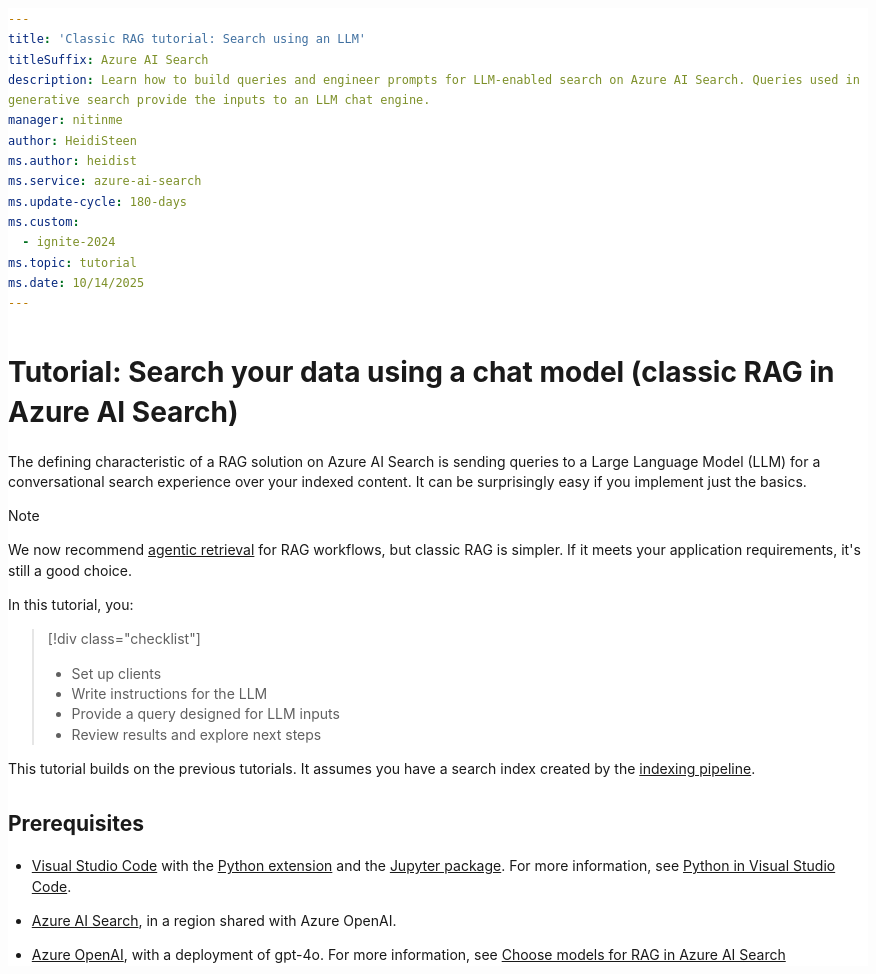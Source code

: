 ```yaml
---
title: 'Classic RAG tutorial: Search using an LLM'
titleSuffix: Azure AI Search
description: Learn how to build queries and engineer prompts for LLM-enabled search on Azure AI Search. Queries used in generative search provide the inputs to an LLM chat engine.
manager: nitinme
author: HeidiSteen
ms.author: heidist
ms.service: azure-ai-search
ms.update-cycle: 180-days
ms.custom:
  - ignite-2024
ms.topic: tutorial
ms.date: 10/14/2025
---
```


# Tutorial: Search your data using a chat model (classic RAG in Azure AI Search)

The defining characteristic of a RAG solution on Azure AI Search is sending queries to a Large Language Model (LLM) for a conversational search experience over your indexed content. It can be surprisingly easy if you implement just the basics.

> [!NOTE]
> We now recommend [agentic retrieval](agentic-retrieval-overview.md) for RAG workflows, but classic RAG is simpler. If it meets your application requirements, it's still a good choice.

In this tutorial, you:

> [!div class="checklist"]
> - Set up clients
> - Write instructions for the LLM
> - Provide a query designed for LLM inputs
> - Review results and explore next steps

This tutorial builds on the previous tutorials. It assumes you have a search index created by the [indexing pipeline](tutorial-rag-build-solution-pipeline.md).

## Prerequisites

- [Visual Studio Code](https://code.visualstudio.com/download) with the [Python extension](https://marketplace.visualstudio.com/items?itemName=ms-python.python) and the [Jupyter package](https://pypi.org/project/jupyter/). For more information, see [Python in Visual Studio Code](https://code.visualstudio.com/docs/languages/python).

- [Azure AI Search](search-create-service-portal.md), in a region shared with Azure OpenAI.

- [Azure OpenAI](/azure/ai-services/openai/how-to/create-resource), with a deployment of gpt-4o. For more information, see [Choose models for RAG in Azure AI Search](tutorial-rag-build-solution-models.md)

